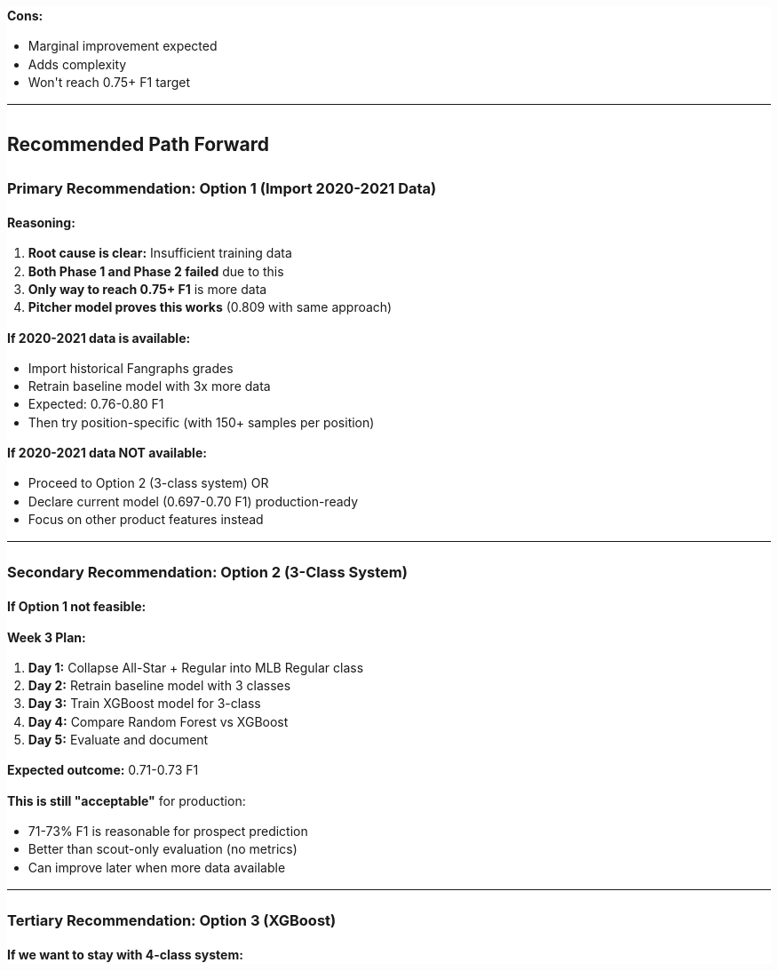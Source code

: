 **Cons:**
- Marginal improvement expected
- Adds complexity
- Won't reach 0.75+ F1 target

---

## Recommended Path Forward

### Primary Recommendation: **Option 1 (Import 2020-2021 Data)**

**Reasoning:**
1. **Root cause is clear:** Insufficient training data
2. **Both Phase 1 and Phase 2 failed** due to this
3. **Only way to reach 0.75+ F1** is more data
4. **Pitcher model proves this works** (0.809 with same approach)

**If 2020-2021 data is available:**
- Import historical Fangraphs grades
- Retrain baseline model with 3x more data
- Expected: 0.76-0.80 F1
- Then try position-specific (with 150+ samples per position)

**If 2020-2021 data NOT available:**
- Proceed to Option 2 (3-class system) OR
- Declare current model (0.697-0.70 F1) production-ready
- Focus on other product features instead

---

### Secondary Recommendation: **Option 2 (3-Class System)**

**If Option 1 not feasible:**

**Week 3 Plan:**
1. **Day 1:** Collapse All-Star + Regular into MLB Regular class
2. **Day 2:** Retrain baseline model with 3 classes
3. **Day 3:** Train XGBoost model for 3-class
4. **Day 4:** Compare Random Forest vs XGBoost
5. **Day 5:** Evaluate and document

**Expected outcome:** 0.71-0.73 F1

**This is still "acceptable"** for production:
- 71-73% F1 is reasonable for prospect prediction
- Better than scout-only evaluation (no metrics)
- Can improve later when more data available

---

### Tertiary Recommendation: **Option 3 (XGBoost)**

**If we want to stay with 4-class system:**
